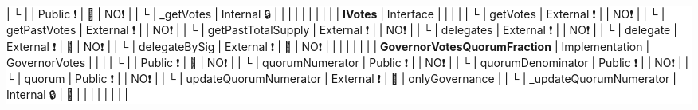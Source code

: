 |                └                |          <Constructor>           |                                                       Public ❗️                                                        |       🛑       |                                            NO❗️                                            |
|                └                |            \_getVotes            |                                                       Internal 🔒                                                       |                |                                                                                             |
|                                 |                                  |                                                                                                                         |                |                                                                                             |
|           **IVotes**            |            Interface             |                                                                                                                         |                |                                                                                             |
|                └                |             getVotes             |                                                      External ❗️                                                       |                |                                            NO❗️                                            |
|                └                |           getPastVotes           |                                                      External ❗️                                                       |                |                                            NO❗️                                            |
|                └                |        getPastTotalSupply        |                                                      External ❗️                                                       |                |                                            NO❗️                                            |
|                └                |            delegates             |                                                      External ❗️                                                       |                |                                            NO❗️                                            |
|                └                |             delegate             |                                                      External ❗️                                                       |       🛑       |                                            NO❗️                                            |
|                └                |          delegateBySig           |                                                      External ❗️                                                       |       🛑       |                                            NO❗️                                            |
|                                 |                                  |                                                                                                                         |                |                                                                                             |
| **GovernorVotesQuorumFraction** |          Implementation          |                                                      GovernorVotes                                                      |                |                                                                                             |
|                └                |          <Constructor>           |                                                       Public ❗️                                                        |       🛑       |                                            NO❗️                                            |
|                └                |         quorumNumerator          |                                                       Public ❗️                                                        |                |                                            NO❗️                                            |
|                └                |        quorumDenominator         |                                                       Public ❗️                                                        |                |                                            NO❗️                                            |
|                └                |              quorum              |                                                       Public ❗️                                                        |                |                                            NO❗️                                            |
|                └                |      updateQuorumNumerator       |                                                      External ❗️                                                       |       🛑       |                                       onlyGovernance                                        |
|                └                |     \_updateQuorumNumerator      |                                                       Internal 🔒                                                       |       🛑       |                                                                                             |
|                                 |                                  |                                                                                                                         |                |                                                                                             |